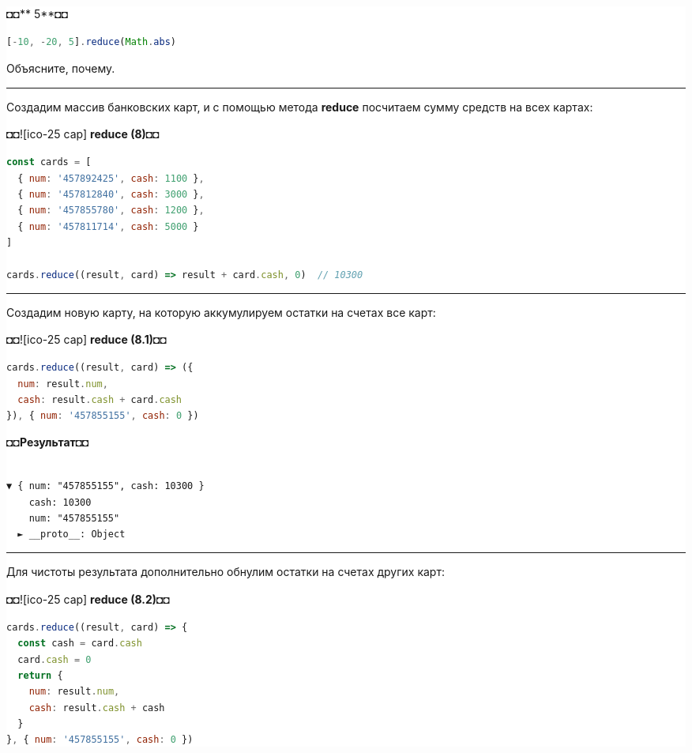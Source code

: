 ◘◘** 5**◘◘

~~~js
[-10, -20, 5].reduce(Math.abs)
~~~

Объясните, почему.

_________________________________

Создадим массив банковских карт, и с помощью метода **reduce** посчитаем сумму средств на всех картах:

◘◘![ico-25 cap] **reduce (8)**◘◘

~~~js
const cards = [
  { num: '457892425', cash: 1100 },
  { num: '457812840', cash: 3000 },
  { num: '457855780', cash: 1200 },
  { num: '457811714', cash: 5000 }
]

cards.reduce((result, card) => result + card.cash, 0)  // 10300
~~~

___________________________________________________

Создадим новую карту, на которую аккумулируем остатки на счетах все карт:

◘◘![ico-25 cap] **reduce (8.1)**◘◘

~~~js
cards.reduce((result, card) => ({
  num: result.num,
  cash: result.cash + card.cash
}), { num: '457855155', cash: 0 })
~~~

◘◘**Результат**◘◘

~~~console

▼ { num: "457855155", cash: 10300 }
    cash: 10300
    num: "457855155"
  ► __proto__: Object

~~~

_________________________________________________

Для чистоты результата дополнительно обнулим остатки на счетах других карт:

◘◘![ico-25 cap] **reduce (8.2)**◘◘

~~~js
cards.reduce((result, card) => {
  const cash = card.cash
  card.cash = 0
  return {
    num: result.num,
    cash: result.cash + cash
  }
}, { num: '457855155', cash: 0 })
~~~
